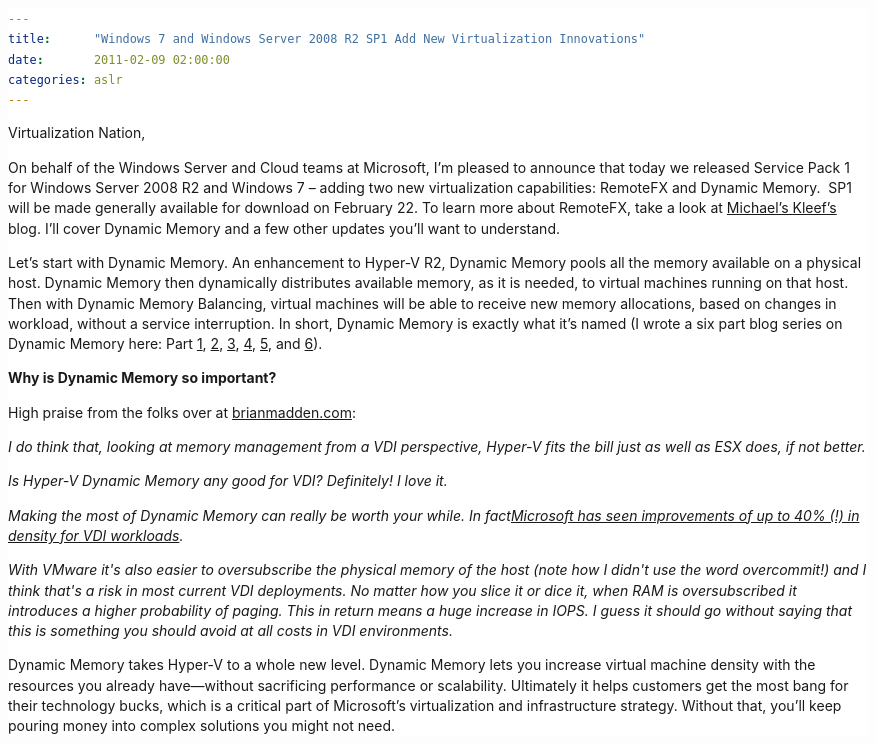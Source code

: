 ```yaml
---
title:      "Windows 7 and Windows Server 2008 R2 SP1 Add New Virtualization Innovations"
date:       2011-02-09 02:00:00
categories: aslr
---
```

Virtualization Nation,

On behalf of the Windows Server and Cloud teams at Microsoft, I’m pleased to announce that today we released Service Pack 1 for Windows Server 2008 R2 and Windows 7 – adding two new virtualization capabilities: RemoteFX and Dynamic Memory.  SP1 will be made generally available for download on February 22. To learn more about RemoteFX, take a look at [Michael’s Kleef’s](http://bit.ly/ecIxKo) blog. I’ll cover Dynamic Memory and a few other updates you’ll want to understand. 

Let’s start with Dynamic Memory. An enhancement to Hyper-V R2, Dynamic Memory pools all the memory available on a physical host. Dynamic Memory then dynamically distributes available memory, as it is needed, to virtual machines running on that host. Then with Dynamic Memory Balancing, virtual machines will be able to receive new memory allocations, based on changes in workload, without a service interruption. In short, Dynamic Memory is exactly what it’s named (I wrote a six part blog series on Dynamic Memory here: Part [1](http://blogs.technet.com/virtualization/archive/2010/03/18/dynamic-memory-coming-to-hyper-v.aspx), [2](http://blogs.technet.com/virtualization/archive/2010/03/25/dynamic-memory-coming-to-hyper-v-part-2.aspx), [3](http://blogs.technet.com/virtualization/archive/2010/04/07/dynamic-memory-coming-to-hyper-v-part-3.aspx), [4](http://blogs.technet.com/b/virtualization/archive/2010/04/21/dynamic-memory-coming-to-hyper-v-part-4.aspx), [5](http://blogs.technet.com/b/virtualization/archive/2010/05/20/dynamic-memory-coming-to-hyper-v-part-5.aspx), and [6](http://blogs.technet.com/b/virtualization/archive/2010/07/12/dynamic-memory-coming-to-hyper-v-part-6.aspx)). 

**Why is Dynamic Memory so important?**

  
High praise from the folks over at [brianmadden.com](http://www.brianmadden.com/blogs/guestbloggers/archive/2011/01/27/a-closer-look-at-the-new-quot-dynamic-memory-quot-feature-of-hyper-v-is-it-worth-it-for-vdi.aspx):

_I do think that, looking at memory management from a VDI perspective, Hyper-V fits the bill just as well as ESX does, if not better._

_Is Hyper-V Dynamic Memory any good for VDI? Definitely! I love it._

_Making the most of Dynamic Memory can really be worth your while. In fact[Microsoft has seen improvements of up to 40% (!) in density for VDI workloads](http://blogs.technet.com/b/virtualization/archive/2010/11/08/hyper-v-dynamic-memory-test-for-vdi-density.aspx)._

_With VMware it's also easier to oversubscribe the physical memory of the host (note how I didn't use the word overcommit!) and I think that's a risk in most current VDI deployments. No matter how you slice it or dice it, when RAM is oversubscribed it introduces a higher probability of paging. This in return means a huge increase in IOPS. I guess it should go without saying that this is something you should avoid at all costs in VDI environments._

Dynamic Memory takes Hyper-V to a whole new level. Dynamic Memory lets you increase virtual machine density with the resources you already have—without sacrificing performance or scalability. Ultimately it helps customers get the most bang for their technology bucks, which is a critical part of Microsoft’s virtualization and infrastructure strategy. Without that, you’ll keep pouring money into complex solutions you might not need. 
